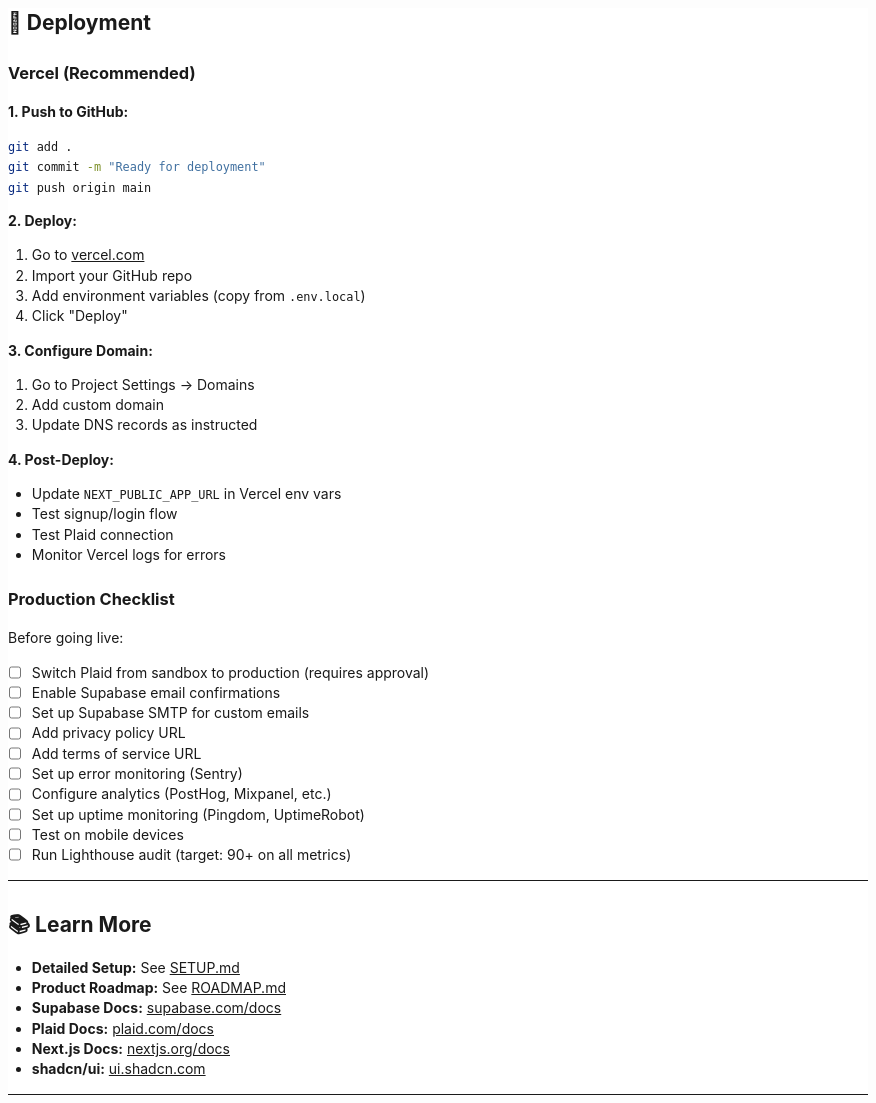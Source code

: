 
## 🚀 Deployment

### Vercel (Recommended)

**1. Push to GitHub:**
```bash
git add .
git commit -m "Ready for deployment"
git push origin main
```

**2. Deploy:**
1. Go to [vercel.com](https://vercel.com)
2. Import your GitHub repo
3. Add environment variables (copy from `.env.local`)
4. Click "Deploy"

**3. Configure Domain:**
1. Go to Project Settings → Domains
2. Add custom domain
3. Update DNS records as instructed

**4. Post-Deploy:**
- Update `NEXT_PUBLIC_APP_URL` in Vercel env vars
- Test signup/login flow
- Test Plaid connection
- Monitor Vercel logs for errors

### Production Checklist

Before going live:
- [ ] Switch Plaid from sandbox to production (requires approval)
- [ ] Enable Supabase email confirmations
- [ ] Set up Supabase SMTP for custom emails
- [ ] Add privacy policy URL
- [ ] Add terms of service URL
- [ ] Set up error monitoring (Sentry)
- [ ] Configure analytics (PostHog, Mixpanel, etc.)
- [ ] Set up uptime monitoring (Pingdom, UptimeRobot)
- [ ] Test on mobile devices
- [ ] Run Lighthouse audit (target: 90+ on all metrics)

---

## 📚 Learn More

- **Detailed Setup:** See [SETUP.md](./SETUP.md)
- **Product Roadmap:** See [ROADMAP.md](./ROADMAP.md)
- **Supabase Docs:** [supabase.com/docs](https://supabase.com/docs)
- **Plaid Docs:** [plaid.com/docs](https://plaid.com/docs)
- **Next.js Docs:** [nextjs.org/docs](https://nextjs.org/docs)
- **shadcn/ui:** [ui.shadcn.com](https://ui.shadcn.com)

---